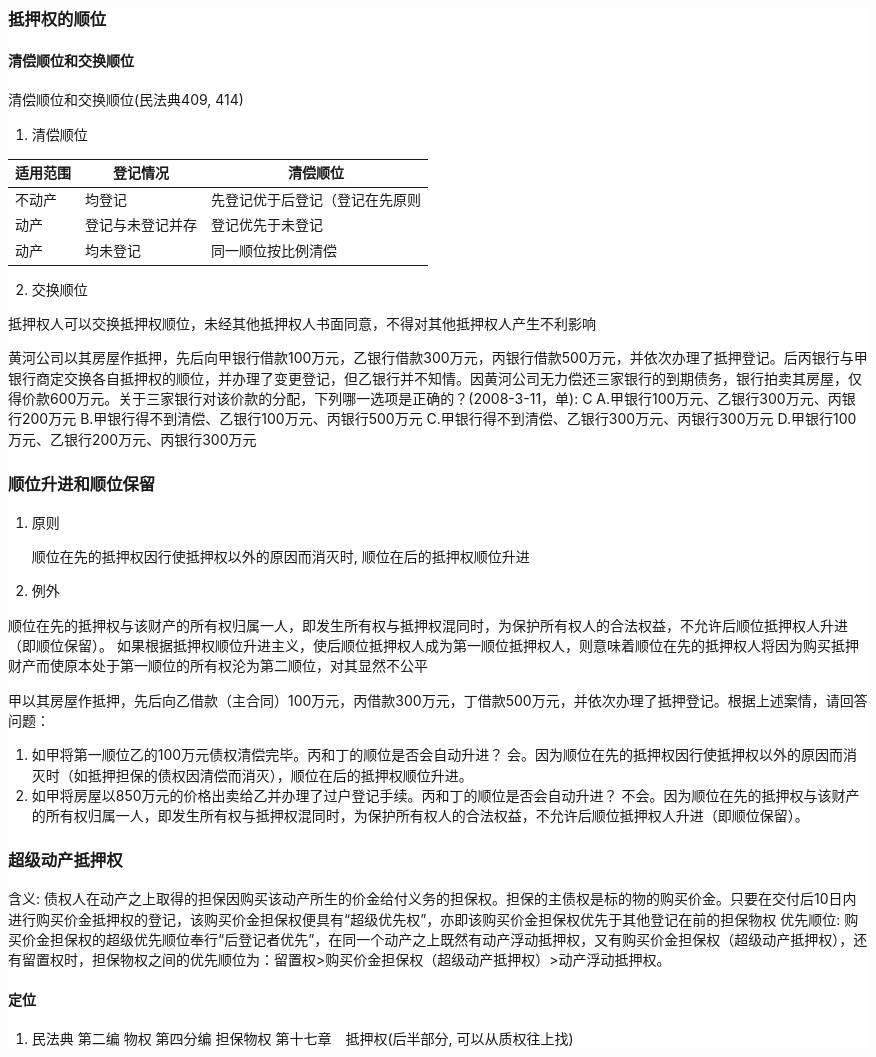 
### 抵押权的顺位

#### 清偿顺位和交换顺位
清偿顺位和交换顺位(民法典409, 414)
1. 清偿顺位

适用范围|登记情况|清偿顺位
--|--|--
不动产|均登记|先登记优于后登记（登记在先原则
动产|登记与未登记并存|登记优先于未登记
动产|均未登记|同一顺位按比例清偿

2. 交换顺位

抵押权人可以交换抵押权顺位，未经其他抵押权人书面同意，不得对其他抵押权人产生不利影响

黄河公司以其房屋作抵押，先后向甲银行借款100万元，乙银行借款300万元，丙银行借款500万元，并依次办理了抵押登记。后丙银行与甲银行商定交换各自抵押权的顺位，并办理了变更登记，但乙银行并不知情。因黄河公司无力偿还三家银行的到期债务，银行拍卖其房屋，仅得价款600万元。关于三家银行对该价款的分配，下列哪一选项是正确的？(2008-3-11，单): C
A.甲银行100万元、乙银行300万元、丙银行200万元
B.甲银行得不到清偿、乙银行100万元、丙银行500万元
C.甲银行得不到清偿、乙银行300万元、丙银行300万元
D.甲银行100万元、乙银行200万元、丙银行300万元




### 顺位升进和顺位保留
1. 原则

    顺位在先的抵押权因行使抵押权以外的原因而消灭时, 顺位在后的抵押权顺位升进

2. 例外

顺位在先的抵押权与该财产的所有权归属一人，即发生所有权与抵押权混同时，为保护所有权人的合法权益，不允许后顺位抵押权人升进（即顺位保留）。
如果根据抵押权顺位升进主义，使后顺位抵押权人成为第一顺位抵押权人，则意味着顺位在先的抵押权人将因为购买抵押财产而使原本处于第一顺位的所有权沦为第二顺位，对其显然不公平


甲以其房屋作抵押，先后向乙借款（主合同）100万元，丙借款300万元，丁借款500万元，并依次办理了抵押登记。根据上述案情，请回答问题：
1. 如甲将第一顺位乙的100万元债权清偿完毕。丙和丁的顺位是否会自动升进？
    会。因为顺位在先的抵押权因行使抵押权以外的原因而消灭时（如抵押担保的债权因清偿而消灭），顺位在后的抵押权顺位升进。
2. 如甲将房屋以850万元的价格出卖给乙并办理了过户登记手续。丙和丁的顺位是否会自动升进？
    不会。因为顺位在先的抵押权与该财产的所有权归属一人，即发生所有权与抵押权混同时，为保护所有权人的合法权益，不允许后顺位抵押权人升进（即顺位保留）。



### 超级动产抵押权
含义: 债权人在动产之上取得的担保因购买该动产所生的价金给付义务的担保权。担保的主债权是标的物的购买价金。只要在交付后10日内进行购买价金抵押权的登记，该购买价金担保权便具有“超级优先权”，亦即该购买价金担保权优先于其他登记在前的担保物权
优先顺位: 购买价金担保权的超级优先顺位奉行“后登记者优先”，在同一个动产之上既然有动产浮动抵押权，又有购买价金担保权（超级动产抵押权），还有留置权时，担保物权之间的优先顺位为：留置权>购买价金担保权（超级动产抵押权）>动产浮动抵押权。



#### 定位
1. 民法典
   第二编 物权
   第四分编 担保物权
   第十七章　抵押权(后半部分, 可以从质权往上找)
